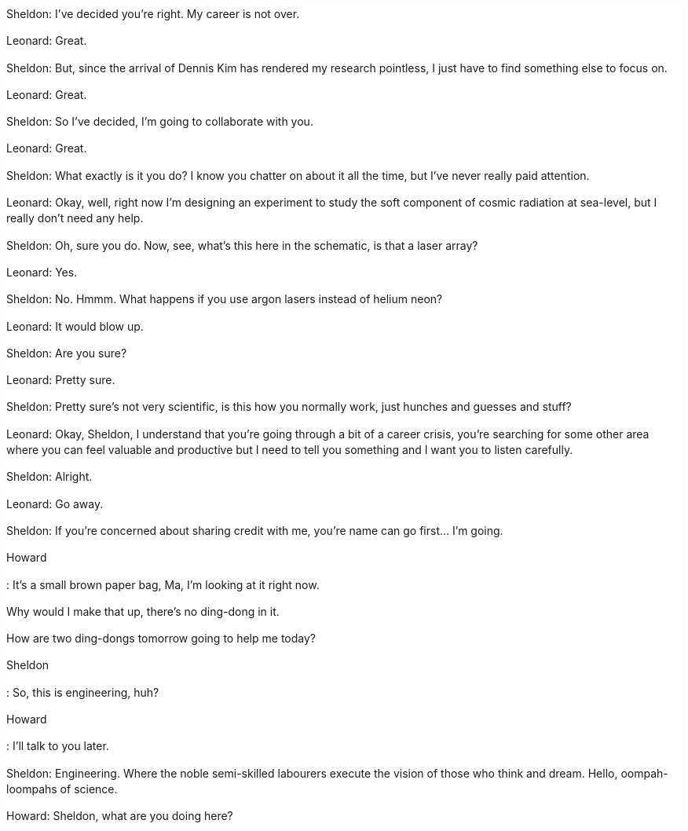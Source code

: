 Sheldon: I’ve decided you’re right. My career is not over. 

Leonard: Great.

Sheldon: But, since the arrival of Dennis Kim has rendered my research pointless, I just have to find something else to focus on.

Leonard: Great.

Sheldon: So I’ve decided, I’m going to collaborate with you.

Leonard: Great. 

Sheldon: What exactly is it you do? I know you chatter on about it all the time, but I’ve never really paid attention.

Leonard: Okay, well, right now I’m designing an experiment to study the soft component of cosmic radiation at sea-level, but I really don’t need any help. 

Sheldon: Oh, sure you do. Now, see, what’s this here in the schematic, is that a laser array?

Leonard: Yes.

Sheldon: No. Hmmm. What happens if you use argon lasers instead of helium neon?

Leonard: It would blow up.

Sheldon: Are you sure? 

Leonard: Pretty sure.

Sheldon: Pretty sure’s not very scientific, is this how you normally work, just hunches and guesses and stuff?

Leonard: Okay, Sheldon, I understand that you’re going through a bit of a career crisis, you’re searching for some other area where you can feel valuable and productive but I need to tell you something and I want you to listen carefully. 

Sheldon: Alright.

Leonard: Go away.

Sheldon: If you’re concerned about sharing credit with me, you’re name can go first… I’m going. 

Howard

: It’s a small brown paper bag, Ma, I’m looking at it right now. 

Why would I make that up, there’s no ding-dong in it. 

How are two ding-dongs tomorrow going to help me today? 

Sheldon 

: So, this is engineering, huh? 

Howard 

: I’ll talk to you later. 

Sheldon: Engineering. Where the noble semi-skilled labourers execute the vision of those who think and dream. Hello, oompah-loompahs of science.

Howard: Sheldon, what are you doing here?
